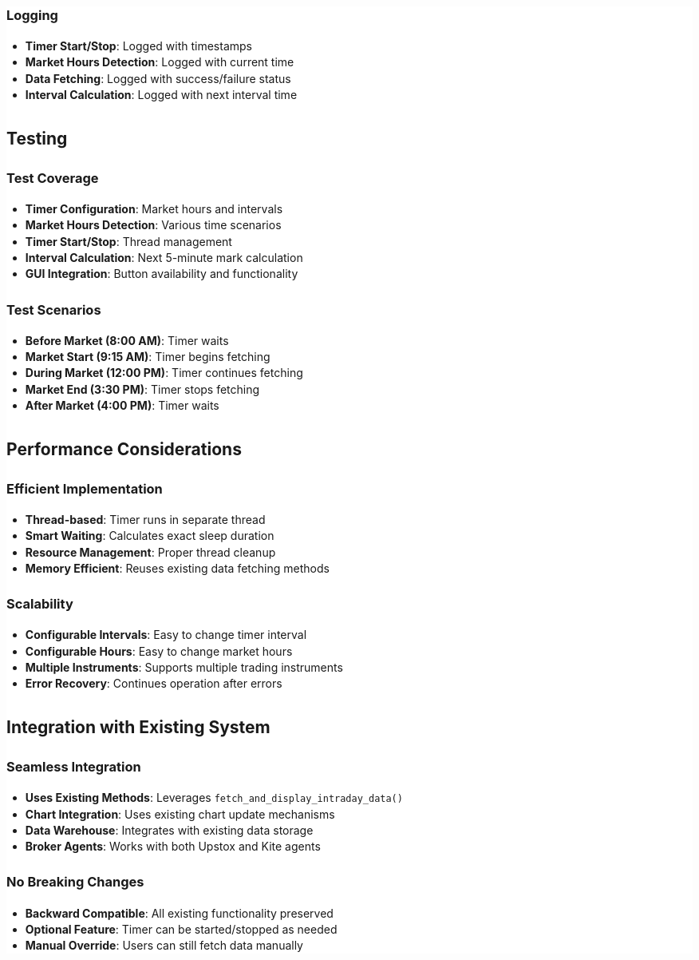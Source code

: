 ### **Logging**
- **Timer Start/Stop**: Logged with timestamps
- **Market Hours Detection**: Logged with current time
- **Data Fetching**: Logged with success/failure status
- **Interval Calculation**: Logged with next interval time

## Testing

### **Test Coverage**
- **Timer Configuration**: Market hours and intervals
- **Market Hours Detection**: Various time scenarios
- **Timer Start/Stop**: Thread management
- **Interval Calculation**: Next 5-minute mark calculation
- **GUI Integration**: Button availability and functionality

### **Test Scenarios**
- **Before Market (8:00 AM)**: Timer waits
- **Market Start (9:15 AM)**: Timer begins fetching
- **During Market (12:00 PM)**: Timer continues fetching
- **Market End (3:30 PM)**: Timer stops fetching
- **After Market (4:00 PM)**: Timer waits

## Performance Considerations

### **Efficient Implementation**
- **Thread-based**: Timer runs in separate thread
- **Smart Waiting**: Calculates exact sleep duration
- **Resource Management**: Proper thread cleanup
- **Memory Efficient**: Reuses existing data fetching methods

### **Scalability**
- **Configurable Intervals**: Easy to change timer interval
- **Configurable Hours**: Easy to change market hours
- **Multiple Instruments**: Supports multiple trading instruments
- **Error Recovery**: Continues operation after errors

## Integration with Existing System

### **Seamless Integration**
- **Uses Existing Methods**: Leverages `fetch_and_display_intraday_data()`
- **Chart Integration**: Uses existing chart update mechanisms
- **Data Warehouse**: Integrates with existing data storage
- **Broker Agents**: Works with both Upstox and Kite agents

### **No Breaking Changes**
- **Backward Compatible**: All existing functionality preserved
- **Optional Feature**: Timer can be started/stopped as needed
- **Manual Override**: Users can still fetch data manually
